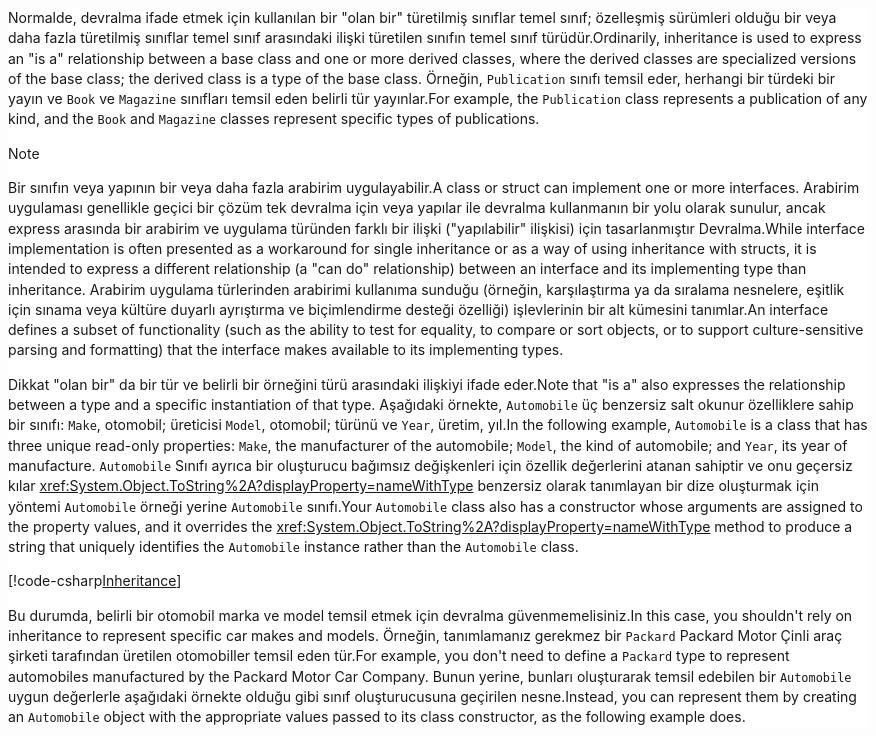 <span data-ttu-id="eae4a-191">Normalde, devralma ifade etmek için kullanılan bir "olan bir" türetilmiş sınıflar temel sınıf; özelleşmiş sürümleri olduğu bir veya daha fazla türetilmiş sınıflar temel sınıf arasındaki ilişki türetilen sınıfın temel sınıf türüdür.</span><span class="sxs-lookup"><span data-stu-id="eae4a-191">Ordinarily, inheritance is used to express an "is a" relationship between a base class and one or more derived classes, where the derived classes are specialized versions of the base class; the derived class is a type of the base class.</span></span> <span data-ttu-id="eae4a-192">Örneğin, `Publication` sınıfı temsil eder, herhangi bir türdeki bir yayın ve `Book` ve `Magazine` sınıfları temsil eden belirli tür yayınlar.</span><span class="sxs-lookup"><span data-stu-id="eae4a-192">For example, the `Publication` class represents a publication of any kind, and the `Book` and `Magazine` classes represent specific types of publications.</span></span>

> [!NOTE]
> <span data-ttu-id="eae4a-193">Bir sınıfın veya yapının bir veya daha fazla arabirim uygulayabilir.</span><span class="sxs-lookup"><span data-stu-id="eae4a-193">A class or struct can implement one or more interfaces.</span></span> <span data-ttu-id="eae4a-194">Arabirim uygulaması genellikle geçici bir çözüm tek devralma için veya yapılar ile devralma kullanmanın bir yolu olarak sunulur, ancak express arasında bir arabirim ve uygulama türünden farklı bir ilişki ("yapılabilir" ilişkisi) için tasarlanmıştır Devralma.</span><span class="sxs-lookup"><span data-stu-id="eae4a-194">While interface implementation is often presented as a workaround for single inheritance or as a way of using inheritance with structs, it is intended to express a different relationship (a "can do" relationship) between an interface and its implementing type than inheritance.</span></span> <span data-ttu-id="eae4a-195">Arabirim uygulama türlerinden arabirimi kullanıma sunduğu (örneğin, karşılaştırma ya da sıralama nesnelere, eşitlik için sınama veya kültüre duyarlı ayrıştırma ve biçimlendirme desteği özelliği) işlevlerinin bir alt kümesini tanımlar.</span><span class="sxs-lookup"><span data-stu-id="eae4a-195">An interface defines a subset of functionality (such as the ability to test for equality, to compare or sort objects, or to support culture-sensitive parsing and formatting) that the interface makes available to its implementing types.</span></span>

<span data-ttu-id="eae4a-196">Dikkat "olan bir" da bir tür ve belirli bir örneğini türü arasındaki ilişkiyi ifade eder.</span><span class="sxs-lookup"><span data-stu-id="eae4a-196">Note that "is a" also expresses the relationship between a type and a specific instantiation of that type.</span></span> <span data-ttu-id="eae4a-197">Aşağıdaki örnekte, `Automobile` üç benzersiz salt okunur özelliklere sahip bir sınıfı: `Make`, otomobil; üreticisi `Model`, otomobil; türünü ve `Year`, üretim, yıl.</span><span class="sxs-lookup"><span data-stu-id="eae4a-197">In the following example, `Automobile` is a class that has three unique read-only properties: `Make`, the manufacturer of the automobile; `Model`, the kind of automobile; and `Year`, its year of manufacture.</span></span> <span data-ttu-id="eae4a-198">`Automobile` Sınıfı ayrıca bir oluşturucu bağımsız değişkenleri için özellik değerlerini atanan sahiptir ve onu geçersiz kılar <xref:System.Object.ToString%2A?displayProperty=nameWithType> benzersiz olarak tanımlayan bir dize oluşturmak için yöntemi `Automobile` örneği yerine `Automobile` sınıfı.</span><span class="sxs-lookup"><span data-stu-id="eae4a-198">Your `Automobile` class also has a constructor whose arguments are assigned to the property values, and it overrides the <xref:System.Object.ToString%2A?displayProperty=nameWithType> method to produce a string that uniquely identifies the `Automobile` instance rather than the `Automobile` class.</span></span>

[!code-csharp[Inheritance](../../../samples/snippets/csharp/tutorials/inheritance/is-a.cs#1)]

<span data-ttu-id="eae4a-199">Bu durumda, belirli bir otomobil marka ve model temsil etmek için devralma güvenmemelisiniz.</span><span class="sxs-lookup"><span data-stu-id="eae4a-199">In this case, you shouldn't rely on inheritance to represent specific car makes and models.</span></span> <span data-ttu-id="eae4a-200">Örneğin, tanımlamanız gerekmez bir `Packard` Packard Motor Çinli araç şirketi tarafından üretilen otomobiller temsil eden tür.</span><span class="sxs-lookup"><span data-stu-id="eae4a-200">For example, you don't need to define a `Packard` type to represent automobiles manufactured by the Packard Motor Car Company.</span></span> <span data-ttu-id="eae4a-201">Bunun yerine, bunları oluşturarak temsil edebilen bir `Automobile` uygun değerlerle aşağıdaki örnekte olduğu gibi sınıf oluşturucusuna geçirilen nesne.</span><span class="sxs-lookup"><span data-stu-id="eae4a-201">Instead, you can represent them by creating an `Automobile` object with the appropriate values passed to its class constructor, as the following example does.</span></span>
